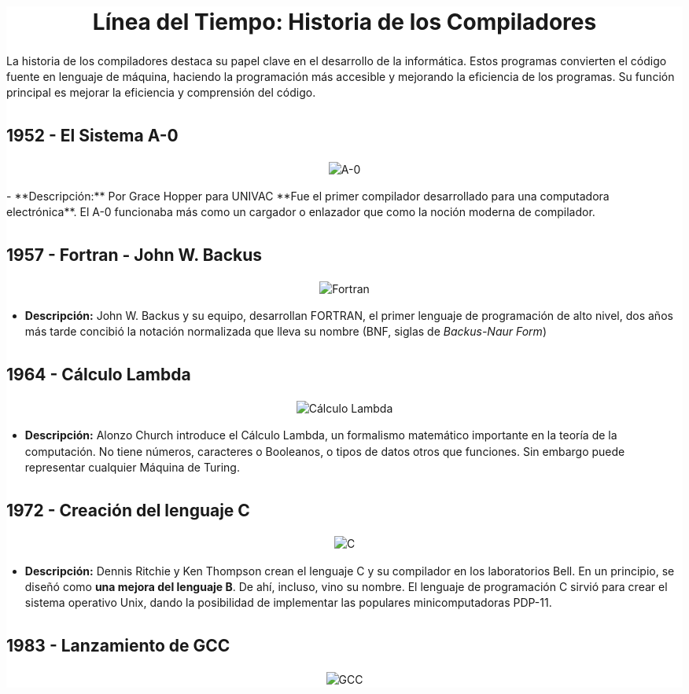 

<h1 align="center">Línea del Tiempo: Historia de los Compiladores</h1>
La historia de los compiladores destaca su papel clave en el desarrollo de la informática. Estos programas convierten el código fuente en lenguaje de máquina, haciendo la programación más accesible y mejorando la eficiencia de los programas. Su función principal es mejorar la eficiencia y comprensión del código.

## 1952 - El Sistema A-0
<p align="center">
  <img src="https://www.nobbot.com/wp-content/uploads/2019/05/grace-hopper-work.jpg" alt="A-0" width="900">
</p>
- **Descripción:** Por Grace Hopper para UNIVAC **Fue el primer compilador desarrollado para una computadora electrónica**. El A-0 funcionaba más como un cargador o enlazador que como la noción moderna de compilador.

## 1957 - Fortran - John W. Backus
<p align="center">
  <img src="https://i0.wp.com/imgs.hipertextual.com/wp-content/uploads/2019/07/hipertextual-fortran-origen-programacion-moderna-2019292974.jpg?fit=1500%2C1000&quality=50&strip=all&ssl=1" alt="Fortran" width="1000">
</p>
  
- **Descripción:** John W. Backus y su equipo, desarrollan FORTRAN, el primer lenguaje de programación de alto nivel, dos años más tarde concibió la notación normalizada que lleva su nombre (BNF, siglas de _Backus-Naur Form_)

## 1964 - Cálculo Lambda
<p align="center">
  <img src="https://support.content.office.net/es-es/media/627806f0-40f4-4a27-86d1-4ef77a86331c.png" alt="Cálculo Lambda" width="1000">
</p>
  
- **Descripción:** Alonzo Church introduce el Cálculo Lambda, un formalismo matemático importante en la teoría de la computación. No tiene números, caracteres o Booleanos, o tipos de datos otros que funciones. Sin embargo puede representar cualquier Máquina de Turing.


## 1972 - Creación del lenguaje C
<p align="center">
  <img src="https://i0.wp.com/imgs.hipertextual.com/wp-content/uploads/2011/10/nerdpol-ken-den.jpg?fit=1279%2C1024&quality=55&strip=all&ssl=1" alt="C" width="1000">
</p>
  
- **Descripción:** Dennis Ritchie y Ken Thompson crean el lenguaje C y su compilador en los laboratorios Bell. En un principio, se diseñó como **una mejora del lenguaje B**. De ahí, incluso, vino su nombre. El lenguaje de programación C sirvió para crear el sistema operativo Unix, dando la posibilidad de implementar las populares minicomputadoras PDP-11.

## 1983 - Lanzamiento de GCC
<p align="center">
  <img src="https://www.linuxadictos.com/wp-content/uploads/gnu-gcc.jpg" alt="GCC" width="1000">
</p>
  